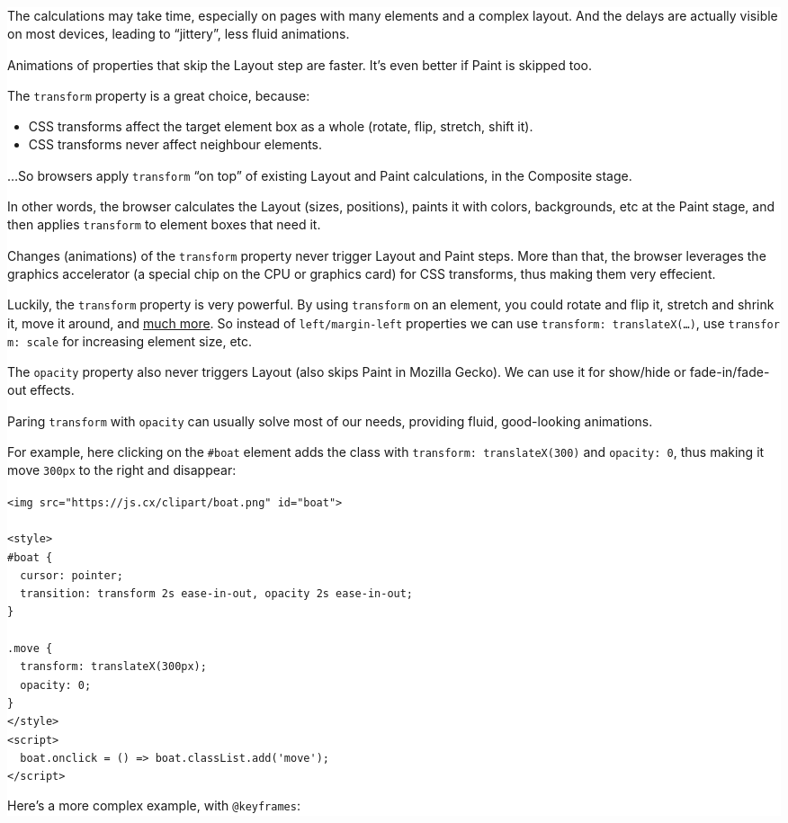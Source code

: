 The calculations may take time, especially on pages with many elements and a complex layout. And the delays are actually visible on most devices, leading to “jittery”, less fluid animations.

Animations of properties that skip the Layout step are faster. It’s even better if Paint is skipped too.

The `transform` property is a great choice, because:

- CSS transforms affect the target element box as a whole (rotate, flip, stretch, shift it).
- CSS transforms never affect neighbour elements.

…So browsers apply `transform` “on top” of existing Layout and Paint calculations, in the Composite stage.

In other words, the browser calculates the Layout (sizes, positions), paints it with colors, backgrounds, etc at the Paint stage, and then applies `transform` to element boxes that need it.

Changes (animations) of the `transform` property never trigger Layout and Paint steps. More than that, the browser leverages the graphics accelerator (a special chip on the CPU or graphics card) for CSS transforms, thus making them very effecient.

Luckily, the `transform` property is very powerful. By using `transform` on an element, you could rotate and flip it, stretch and shrink it, move it around, and [much more](https://developer.mozilla.org/docs/Web/CSS/transform#syntax). So instead of `left/margin-left` properties we can use `transform: translateX(…)`, use `transform: scale` for increasing element size, etc.

The `opacity` property also never triggers Layout (also skips Paint in Mozilla Gecko). We can use it for show/hide or fade-in/fade-out effects.

Paring `transform` with `opacity` can usually solve most of our needs, providing fluid, good-looking animations.

For example, here clicking on the `#boat` element adds the class with `transform: translateX(300)` and `opacity: 0`, thus making it move `300px` to the right and disappear:

<a href="css-animations.html#" class="toolbar__button toolbar__button_run" title="show"></a>

<a href="css-animations.html#" class="toolbar__button toolbar__button_edit" title="open in sandbox"></a>

    <img src="https://js.cx/clipart/boat.png" id="boat">

    <style>
    #boat {
      cursor: pointer;
      transition: transform 2s ease-in-out, opacity 2s ease-in-out;
    }

    .move {
      transform: translateX(300px);
      opacity: 0;
    }
    </style>
    <script>
      boat.onclick = () => boat.classList.add('move');
    </script>

Here’s a more complex example, with `@keyframes`:
